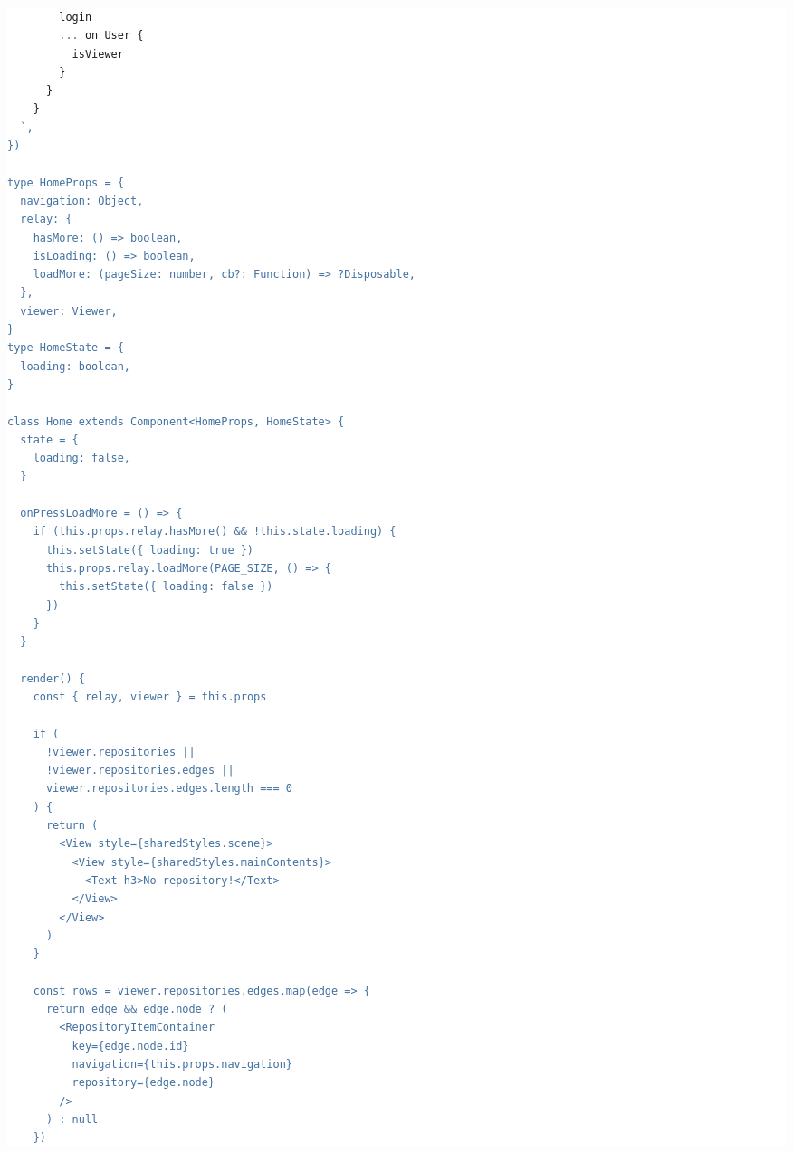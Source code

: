 ```js
        login
        ... on User {
          isViewer
        }
      }
    }
  `,
})

type HomeProps = {
  navigation: Object,
  relay: {
    hasMore: () => boolean,
    isLoading: () => boolean,
    loadMore: (pageSize: number, cb?: Function) => ?Disposable,
  },
  viewer: Viewer,
}
type HomeState = {
  loading: boolean,
}

class Home extends Component<HomeProps, HomeState> {
  state = {
    loading: false,
  }

  onPressLoadMore = () => {
    if (this.props.relay.hasMore() && !this.state.loading) {
      this.setState({ loading: true })
      this.props.relay.loadMore(PAGE_SIZE, () => {
        this.setState({ loading: false })
      })
    }
  }

  render() {
    const { relay, viewer } = this.props

    if (
      !viewer.repositories ||
      !viewer.repositories.edges ||
      viewer.repositories.edges.length === 0
    ) {
      return (
        <View style={sharedStyles.scene}>
          <View style={sharedStyles.mainContents}>
            <Text h3>No repository!</Text>
          </View>
        </View>
      )
    }

    const rows = viewer.repositories.edges.map(edge => {
      return edge && edge.node ? (
        <RepositoryItemContainer
          key={edge.node.id}
          navigation={this.props.navigation}
          repository={edge.node}
        />
      ) : null
    })

```